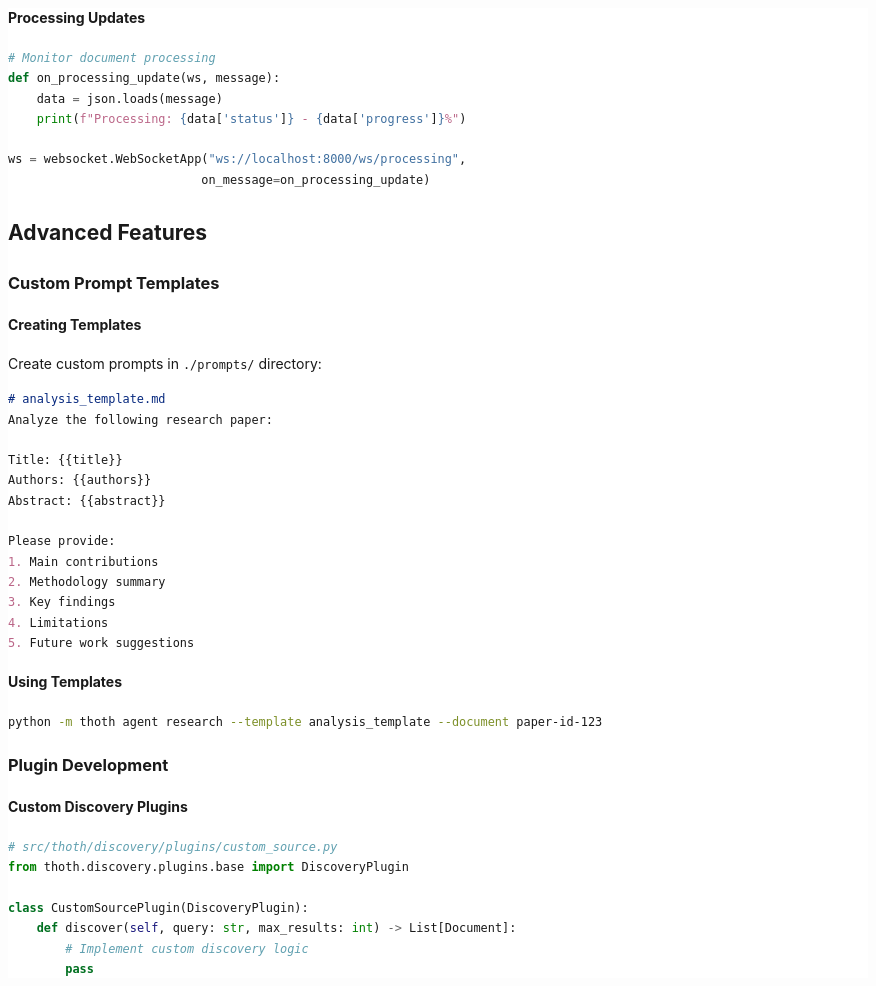 #### Processing Updates
```python
# Monitor document processing
def on_processing_update(ws, message):
    data = json.loads(message)
    print(f"Processing: {data['status']} - {data['progress']}%")

ws = websocket.WebSocketApp("ws://localhost:8000/ws/processing",
                           on_message=on_processing_update)
```

## Advanced Features

### Custom Prompt Templates

#### Creating Templates
Create custom prompts in `./prompts/` directory:

```markdown
# analysis_template.md
Analyze the following research paper:

Title: {{title}}
Authors: {{authors}}
Abstract: {{abstract}}

Please provide:
1. Main contributions
2. Methodology summary
3. Key findings
4. Limitations
5. Future work suggestions
```

#### Using Templates
```bash
python -m thoth agent research --template analysis_template --document paper-id-123
```

### Plugin Development

#### Custom Discovery Plugins
```python
# src/thoth/discovery/plugins/custom_source.py
from thoth.discovery.plugins.base import DiscoveryPlugin

class CustomSourcePlugin(DiscoveryPlugin):
    def discover(self, query: str, max_results: int) -> List[Document]:
        # Implement custom discovery logic
        pass
```
